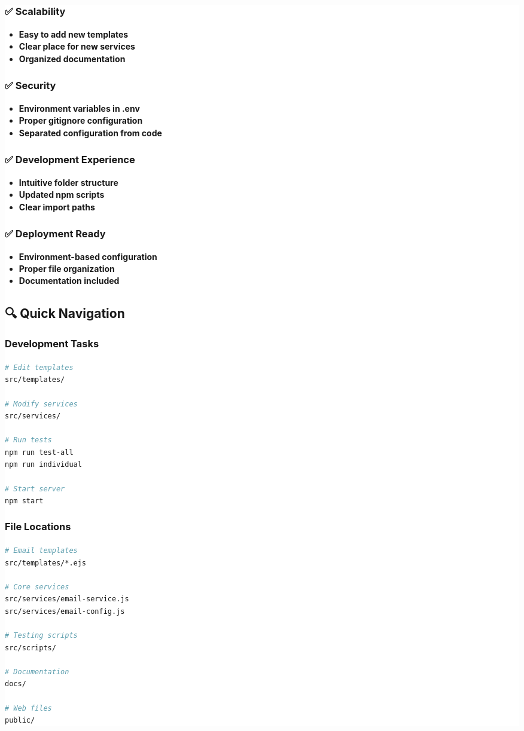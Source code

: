 ### ✅ Scalability
- **Easy to add new templates**
- **Clear place for new services**
- **Organized documentation**

### ✅ Security
- **Environment variables in .env**
- **Proper gitignore configuration**
- **Separated configuration from code**

### ✅ Development Experience
- **Intuitive folder structure**
- **Updated npm scripts**
- **Clear import paths**

### ✅ Deployment Ready
- **Environment-based configuration**
- **Proper file organization**
- **Documentation included**

## 🔍 Quick Navigation

### Development Tasks
```bash
# Edit templates
src/templates/

# Modify services
src/services/

# Run tests
npm run test-all
npm run individual

# Start server
npm start
```

### File Locations
```bash
# Email templates
src/templates/*.ejs

# Core services
src/services/email-service.js
src/services/email-config.js

# Testing scripts
src/scripts/

# Documentation
docs/

# Web files
public/
```
